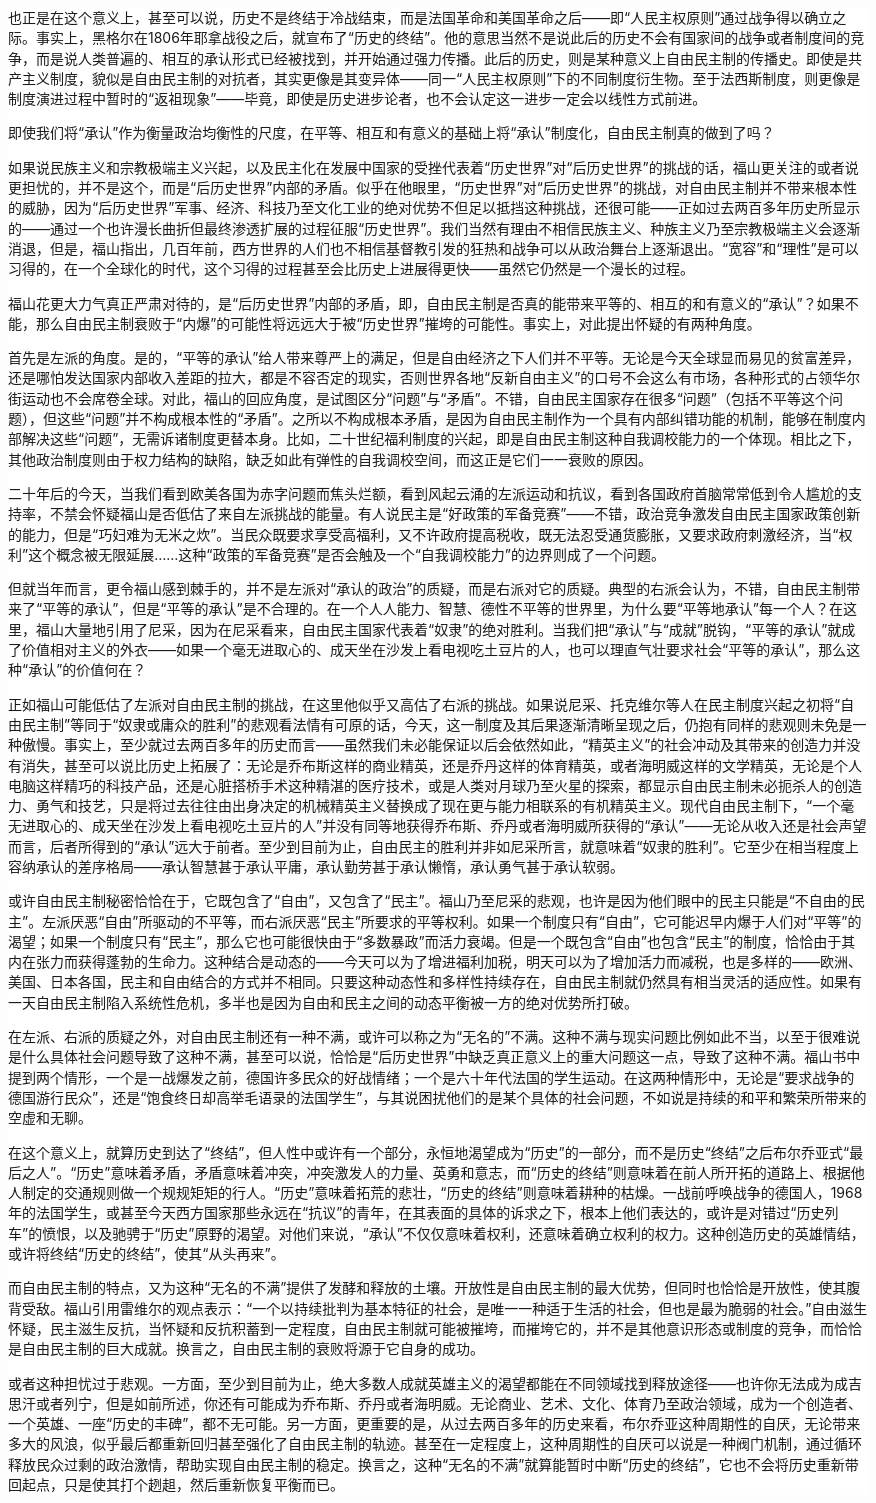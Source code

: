 也正是在这个意义上，甚至可以说，历史不是终结于冷战结束，而是法国革命和美国革命之后——即“人民主权原则”通过战争得以确立之际。事实上，黑格尔在1806年耶拿战役之后，就宣布了“历史的终结”。他的意思当然不是说此后的历史不会有国家间的战争或者制度间的竞争，而是说人类普遍的、相互的承认形式已经被找到，并开始通过强力传播。此后的历史，则是某种意义上自由民主制的传播史。即使是共产主义制度，貌似是自由民主制的对抗者，其实更像是其变异体——同一“人民主权原则”下的不同制度衍生物。至于法西斯制度，则更像是制度演进过程中暂时的“返祖现象”——毕竟，即使是历史进步论者，也不会认定这一进步一定会以线性方式前进。

即使我们将“承认”作为衡量政治均衡性的尺度，在平等、相互和有意义的基础上将“承认”制度化，自由民主制真的做到了吗？

如果说民族主义和宗教极端主义兴起，以及民主化在发展中国家的受挫代表着“历史世界”对“后历史世界”的挑战的话，福山更关注的或者说更担忧的，并不是这个，而是“后历史世界”内部的矛盾。似乎在他眼里，“历史世界”对“后历史世界”的挑战，对自由民主制并不带来根本性的威胁，因为“后历史世界”军事、经济、科技乃至文化工业的绝对优势不但足以抵挡这种挑战，还很可能——正如过去两百多年历史所显示的——通过一个也许漫长曲折但最终渗透扩展的过程征服“历史世界”。我们当然有理由不相信民族主义、种族主义乃至宗教极端主义会逐渐消退，但是，福山指出，几百年前，西方世界的人们也不相信基督教引发的狂热和战争可以从政治舞台上逐渐退出。“宽容”和“理性”是可以习得的，在一个全球化的时代，这个习得的过程甚至会比历史上进展得更快——虽然它仍然是一个漫长的过程。

福山花更大力气真正严肃对待的，是“后历史世界”内部的矛盾，即，自由民主制是否真的能带来平等的、相互的和有意义的“承认”？如果不能，那么自由民主制衰败于“内爆”的可能性将远远大于被“历史世界”摧垮的可能性。事实上，对此提出怀疑的有两种角度。

首先是左派的角度。是的，“平等的承认”给人带来尊严上的满足，但是自由经济之下人们并不平等。无论是今天全球显而易见的贫富差异，还是哪怕发达国家内部收入差距的拉大，都是不容否定的现实，否则世界各地“反新自由主义”的口号不会这么有市场，各种形式的占领华尔街运动也不会席卷全球。对此，福山的回应角度，是试图区分“问题”与“矛盾”。不错，自由民主国家存在很多“问题”（包括不平等这个问题），但这些“问题”并不构成根本性的“矛盾”。之所以不构成根本矛盾，是因为自由民主制作为一个具有内部纠错功能的机制，能够在制度内部解决这些“问题”，无需诉诸制度更替本身。比如，二十世纪福利制度的兴起，即是自由民主制这种自我调校能力的一个体现。相比之下，其他政治制度则由于权力结构的缺陷，缺乏如此有弹性的自我调校空间，而这正是它们一一衰败的原因。

二十年后的今天，当我们看到欧美各国为赤字问题而焦头烂额，看到风起云涌的左派运动和抗议，看到各国政府首脑常常低到令人尴尬的支持率，不禁会怀疑福山是否低估了来自左派挑战的能量。有人说民主是“好政策的军备竞赛”——不错，政治竞争激发自由民主国家政策创新的能力，但是“巧妇难为无米之炊”。当民众既要求享受高福利，又不许政府提高税收，既无法忍受通货膨胀，又要求政府刺激经济，当“权利”这个概念被无限延展……这种“政策的军备竞赛”是否会触及一个“自我调校能力”的边界则成了一个问题。

但就当年而言，更令福山感到棘手的，并不是左派对“承认的政治”的质疑，而是右派对它的质疑。典型的右派会认为，不错，自由民主制带来了“平等的承认”，但是“平等的承认”是不合理的。在一个人人能力、智慧、德性不平等的世界里，为什么要“平等地承认”每一个人？在这里，福山大量地引用了尼采，因为在尼采看来，自由民主国家代表着“奴隶”的绝对胜利。当我们把“承认”与“成就”脱钩，“平等的承认”就成了价值相对主义的外衣——如果一个毫无进取心的、成天坐在沙发上看电视吃土豆片的人，也可以理直气壮要求社会“平等的承认”，那么这种“承认”的价值何在？

正如福山可能低估了左派对自由民主制的挑战，在这里他似乎又高估了右派的挑战。如果说尼采、托克维尔等人在民主制度兴起之初将“自由民主制”等同于“奴隶或庸众的胜利”的悲观看法情有可原的话，今天，这一制度及其后果逐渐清晰呈现之后，仍抱有同样的悲观则未免是一种傲慢。事实上，至少就过去两百多年的历史而言——虽然我们未必能保证以后会依然如此，“精英主义”的社会冲动及其带来的创造力并没有消失，甚至可以说比历史上拓展了：无论是乔布斯这样的商业精英，还是乔丹这样的体育精英，或者海明威这样的文学精英，无论是个人电脑这样精巧的科技产品，还是心脏搭桥手术这种精湛的医疗技术，或是人类对月球乃至火星的探索，都显示自由民主制未必扼杀人的创造力、勇气和技艺，只是将过去往往由出身决定的机械精英主义替换成了现在更与能力相联系的有机精英主义。现代自由民主制下，“一个毫无进取心的、成天坐在沙发上看电视吃土豆片的人”并没有同等地获得乔布斯、乔丹或者海明威所获得的“承认”——无论从收入还是社会声望而言，后者所得到的“承认”远大于前者。至少到目前为止，自由民主的胜利并非如尼采所言，就意味着“奴隶的胜利”。它至少在相当程度上容纳承认的差序格局——承认智慧甚于承认平庸，承认勤劳甚于承认懒惰，承认勇气甚于承认软弱。

或许自由民主制秘密恰恰在于，它既包含了“自由”，又包含了“民主”。福山乃至尼采的悲观，也许是因为他们眼中的民主只能是“不自由的民主”。左派厌恶“自由”所驱动的不平等，而右派厌恶“民主”所要求的平等权利。如果一个制度只有“自由”，它可能迟早内爆于人们对“平等”的渴望；如果一个制度只有“民主”，那么它也可能很快由于“多数暴政”而活力衰竭。但是一个既包含“自由”也包含“民主”的制度，恰恰由于其内在张力而获得蓬勃的生命力。这种结合是动态的——今天可以为了增进福利加税，明天可以为了增加活力而减税，也是多样的——欧洲、美国、日本各国，民主和自由结合的方式并不相同。只要这种动态性和多样性持续存在，自由民主制就仍然具有相当灵活的适应性。如果有一天自由民主制陷入系统性危机，多半也是因为自由和民主之间的动态平衡被一方的绝对优势所打破。

在左派、右派的质疑之外，对自由民主制还有一种不满，或许可以称之为“无名的”不满。这种不满与现实问题比例如此不当，以至于很难说是什么具体社会问题导致了这种不满，甚至可以说，恰恰是“后历史世界”中缺乏真正意义上的重大问题这一点，导致了这种不满。福山书中提到两个情形，一个是一战爆发之前，德国许多民众的好战情绪；一个是六十年代法国的学生运动。在这两种情形中，无论是“要求战争的德国游行民众”，还是“饱食终日却高举毛语录的法国学生”，与其说困扰他们的是某个具体的社会问题，不如说是持续的和平和繁荣所带来的空虚和无聊。

在这个意义上，就算历史到达了“终结”，但人性中或许有一个部分，永恒地渴望成为“历史”的一部分，而不是历史“终结”之后布尔乔亚式“最后之人”。“历史”意味着矛盾，矛盾意味着冲突，冲突激发人的力量、英勇和意志，而“历史的终结”则意味着在前人所开拓的道路上、根据他人制定的交通规则做一个规规矩矩的行人。“历史”意味着拓荒的悲壮，“历史的终结”则意味着耕种的枯燥。一战前呼唤战争的德国人，1968年的法国学生，或甚至今天西方国家那些永远在“抗议”的青年，在其表面的具体的诉求之下，根本上他们表达的，或许是对错过“历史列车”的愤恨，以及驰骋于“历史”原野的渴望。对他们来说，“承认”不仅仅意味着权利，还意味着确立权利的权力。这种创造历史的英雄情结，或许将终结“历史的终结”，使其“从头再来”。

而自由民主制的特点，又为这种“无名的不满”提供了发酵和释放的土壤。开放性是自由民主制的最大优势，但同时也恰恰是开放性，使其腹背受敌。福山引用雷维尔的观点表示：“一个以持续批判为基本特征的社会，是唯一一种适于生活的社会，但也是最为脆弱的社会。”自由滋生怀疑，民主滋生反抗，当怀疑和反抗积蓄到一定程度，自由民主制就可能被摧垮，而摧垮它的，并不是其他意识形态或制度的竞争，而恰恰是自由民主制的巨大成就。换言之，自由民主制的衰败将源于它自身的成功。

或者这种担忧过于悲观。一方面，至少到目前为止，绝大多数人成就英雄主义的渴望都能在不同领域找到释放途径——也许你无法成为成吉思汗或者列宁，但是如前所述，你还有可能成为乔布斯、乔丹或者海明威。无论商业、艺术、文化、体育乃至政治领域，成为一个创造者、一个英雄、一座“历史的丰碑”，都不无可能。另一方面，更重要的是，从过去两百多年的历史来看，布尔乔亚这种周期性的自厌，无论带来多大的风浪，似乎最后都重新回归甚至强化了自由民主制的轨迹。甚至在一定程度上，这种周期性的自厌可以说是一种阀门机制，通过循环释放民众过剩的政治激情，帮助实现自由民主制的稳定。换言之，这种“无名的不满”就算能暂时中断“历史的终结”，它也不会将历史重新带回起点，只是使其打个趔趄，然后重新恢复平衡而已。
